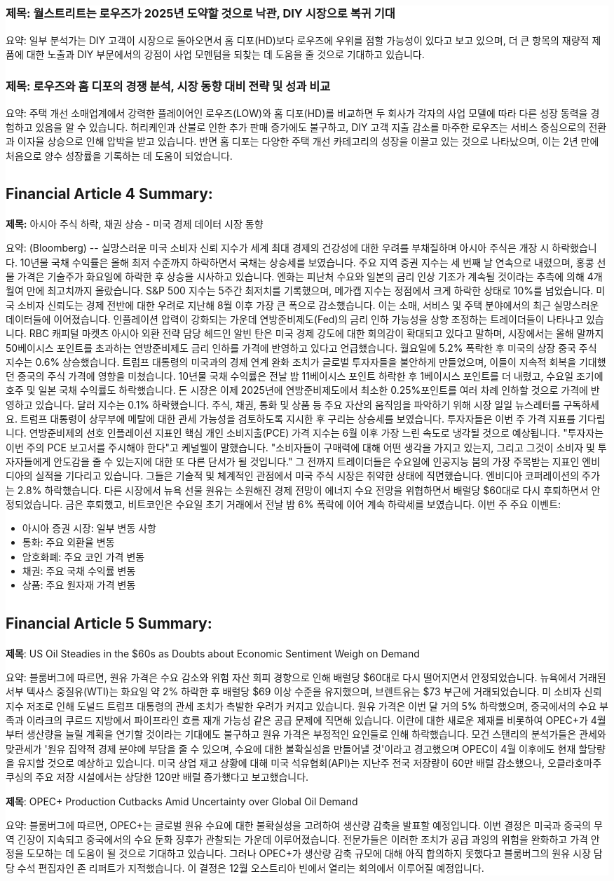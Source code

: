 ### 제목: 월스트리트는 로우즈가 2025년 도약할 것으로 낙관, DIY 시장으로 복귀 기대

요약: 일부 분석가는 DIY 고객이 시장으로 돌아오면서 홈 디포(HD)보다 로우즈에 우위를 점할 가능성이 있다고 보고 있으며, 더 큰 항목의 재량적 제품에 대한 노출과 DIY 부문에서의 강점이 사업 모멘텀을 되찾는 데 도움을 줄 것으로 기대하고 있습니다.

### 제목: 로우즈와 홈 디포의 경쟁 분석, 시장 동향 대비 전략 및 성과 비교

요약: 주택 개선 소매업계에서 강력한 플레이어인 로우즈(LOW)와 홈 디포(HD)를 비교하면 두 회사가 각자의 사업 모델에 따라 다른 성장 동력을 경험하고 있음을 알 수 있습니다. 허리케인과 산불로 인한 추가 판매 증가에도 불구하고, DIY 고객 지출 감소를 마주한 로우즈는 서비스 중심으로의 전환과 이자율 상승으로 인해 압박을 받고 있습니다. 반면 홈 디포는 다양한 주택 개선 카테고리의 성장을 이끌고 있는 것으로 나타났으며, 이는 2년 만에 처음으로 양수 성장률을 기록하는 데 도움이 되었습니다.

## **Financial Article 4 Summary**:
**제목:** 아시아 주식 하락, 채권 상승 - 미국 경제 데이터 시장 동향

요약: (Bloomberg) -- 실망스러운 미국 소비자 신뢰 지수가 세계 최대 경제의 건강성에 대한 우려를 부채질하며 아시아 주식은 개장 시 하락했습니다. 10년물 국채 수익률은 올해 최저 수준까지 하락하면서 국채는 상승세를 보였습니다. 주요 지역 증권 지수는 세 번째 날 연속으로 내렸으며, 홍콩 선물 가격은 기술주가 화요일에 하락한 후 상승을 시사하고 있습니다. 엔화는 피난처 수요와 일본의 금리 인상 기조가 계속될 것이라는 추측에 의해 4개월여 만에 최고치까지 올랐습니다. S&P 500 지수는 5주간 최저치를 기록했으며, 메가캡 지수는 정점에서 크게 하락한 상태로 10%를 넘었습니다. 미국 소비자 신뢰도는 경제 전반에 대한 우려로 지난해 8월 이후 가장 큰 폭으로 감소했습니다. 이는 소매, 서비스 및 주택 분야에서의 최근 실망스러운 데이터들에 이어졌습니다. 인플레이션 압력이 강화되는 가운데 연방준비제도(Fed)의 금리 인하 가능성을 상향 조정하는 트레이더들이 나타나고 있습니다. RBC 캐피털 마켓츠 아시아 외환 전략 담당 헤드인 알빈 탄은 미국 경제 강도에 대한 회의감이 확대되고 있다고 말하며, 시장에서는 올해 말까지 50베이시스 포인트를 초과하는 연방준비제도 금리 인하를 가격에 반영하고 있다고 언급했습니다. 월요일에 5.2% 폭락한 후 미국의 상장 중국 주식 지수는 0.6% 상승했습니다. 트럼프 대통령의 미국과의 경제 연계 완화 조치가 글로벌 투자자들을 불안하게 만들었으며, 이들이 지속적 회복을 기대했던 중국의 주식 가격에 영향을 미쳤습니다. 10년물 국채 수익률은 전날 밤 11베이시스 포인트 하락한 후 1베이시스 포인트를 더 내렸고, 수요일 조기에 호주 및 일본 국채 수익률도 하락했습니다. 돈 시장은 이제 2025년에 연방준비제도에서 최소한 0.25%포인트를 여러 차례 인하할 것으로 가격에 반영하고 있습니다. 달러 지수는 0.1% 하락했습니다. 주식, 채권, 통화 및 상품 등 주요 자산의 움직임을 파악하기 위해 시장 일일 뉴스레터를 구독하세요. 트럼프 대통령이 상무부에 메탈에 대한 관세 가능성을 검토하도록 지시한 후 구리는 상승세를 보였습니다. 투자자들은 이번 주 가격 지표를 기다립니다. 연방준비제의 선호 인플레이션 지표인 핵심 개인 소비지출(PCE) 가격 지수는 6월 이후 가장 느린 속도로 냉각될 것으로 예상됩니다. "투자자는 이번 주의 PCE 보고서를 주시해야 한다"고 케널웰이 말했습니다. "소비자들이 구매력에 대해 어떤 생각을 가지고 있는지, 그리고 그것이 소비자 및 투자자들에게 안도감을 줄 수 있는지에 대한 또 다른 단서가 될 것입니다." 그 전까지 트레이더들은 수요일에 인공지능 붐의 가장 주목받는 지표인 엔비디아의 실적을 기다리고 있습니다. 그들은 기술적 및 체계적인 관점에서 미국 주식 시장은 취약한 상태에 직면했습니다. 엔비디아 코퍼레이션의 주가는 2.8% 하락했습니다. 다른 시장에서 뉴욕 선물 원유는 소원해진 경제 전망이 에너지 수요 전망을 위협하면서 배럴당 $60대로 다시 후퇴하면서 안정되었습니다. 금은 후퇴했고, 비트코인은 수요일 초기 거래에서 전날 밤 6% 폭락에 이어 계속 하락세를 보였습니다. 이번 주 주요 이벤트:
- 아시아 증권 시장: 일부 변동 사항
- 통화: 주요 외환율 변동
- 암호화폐: 주요 코인 가격 변동
- 채권: 주요 국채 수익률 변동
- 상품: 주요 원자재 가격 변동

## **Financial Article 5 Summary**:
**제목**: US Oil Steadies in the $60s as Doubts about Economic Sentiment Weigh on Demand

요약: 블룸버그에 따르면, 원유 가격은 수요 감소와 위험 자산 회피 경향으로 인해 배럴당 $60대로 다시 떨어지면서 안정되었습니다. 뉴욕에서 거래된 서부 텍사스 중질유(WTI)는 화요일 약 2% 하락한 후 배럴당 $69 이상 수준을 유지했으며, 브렌트유는 $73 부근에 거래되었습니다. 미 소비자 신뢰지수 저조로 인해 도널드 트럼프 대통령의 관세 조치가 촉발한 우려가 커지고 있습니다. 원유 가격은 이번 달 거의 5% 하락했으며, 중국에서의 수요 부족과 이라크의 쿠르드 지방에서 파이프라인 흐름 재개 가능성 같은 공급 문제에 직면해 있습니다. 이란에 대한 새로운 제재를 비롯하여 OPEC+가 4월부터 생산량을 늘릴 계획을 연기할 것이라는 기대에도 불구하고 원유 가격은 부정적인 요인들로 인해 하락했습니다. 모건 스탠리의 분석가들은 관세와 맞관세가 '원유 집약적 경제 분야에 부담을 줄 수 있으며, 수요에 대한 불확실성을 만들어낼 것'이라고 경고했으며 OPEC이 4월 이후에도 현재 할당량을 유지할 것으로 예상하고 있습니다. 미국 상업 재고 상황에 대해 미국 석유협회(API)는 지난주 전국 저장량이 60만 배럴 감소했으나, 오클라호마주 쿠싱의 주요 저장 시설에서는 상당한 120만 배럴 증가했다고 보고했습니다.

**제목**: OPEC+ Production Cutbacks Amid Uncertainty over Global Oil Demand

요약: 블룸버그에 따르면, OPEC+는 글로벌 원유 수요에 대한 불확실성을 고려하여 생산량 감축을 발표할 예정입니다. 이번 결정은 미국과 중국의 무역 긴장이 지속되고 중국에서의 수요 둔화 징후가 관찰되는 가운데 이루어졌습니다. 전문가들은 이러한 조치가 공급 과잉의 위험을 완화하고 가격 안정을 도모하는 데 도움이 될 것으로 기대하고 있습니다. 그러나 OPEC+가 생산량 감축 규모에 대해 아직 합의하지 못했다고 블룸버그의 원유 시장 담당 수석 편집자인 존 리퍼트가 지적했습니다. 이 결정은 12월 오스트리아 빈에서 열리는 회의에서 이루어질 예정입니다.
